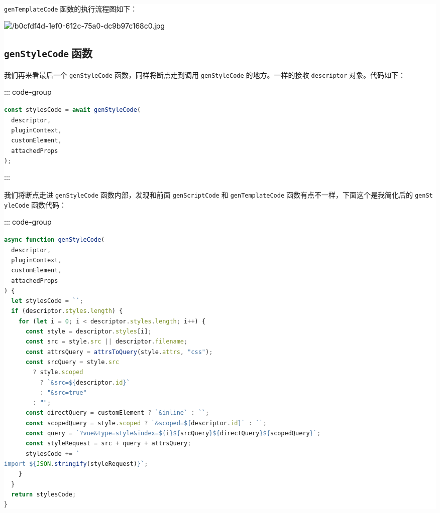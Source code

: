 `genTemplateCode` 函数的执行流程图如下：

![/b0cfdf4d-1ef0-612c-75a0-dc9b97c168c0.jpg](/b0cfdf4d-1ef0-612c-75a0-dc9b97c168c0.jpg)

## `genStyleCode` 函数

我们再来看最后一个 `genStyleCode` 函数，同样将断点走到调用 `genStyleCode` 的地方。一样的接收 `descriptor` 对象。代码如下：

::: code-group

```js
const stylesCode = await genStyleCode(
  descriptor,
  pluginContext,
  customElement,
  attachedProps
);
```

:::

我们将断点走进 `genStyleCode` 函数内部，发现和前面 `genScriptCode` 和 `genTemplateCode` 函数有点不一样，下面这个是我简化后的 `genStyleCode` 函数代码：

::: code-group

```js
async function genStyleCode(
  descriptor,
  pluginContext,
  customElement,
  attachedProps
) {
  let stylesCode = ``;
  if (descriptor.styles.length) {
    for (let i = 0; i < descriptor.styles.length; i++) {
      const style = descriptor.styles[i];
      const src = style.src || descriptor.filename;
      const attrsQuery = attrsToQuery(style.attrs, "css");
      const srcQuery = style.src
        ? style.scoped
          ? `&src=${descriptor.id}`
          : "&src=true"
        : "";
      const directQuery = customElement ? `&inline` : ``;
      const scopedQuery = style.scoped ? `&scoped=${descriptor.id}` : ``;
      const query = `?vue&type=style&index=${i}${srcQuery}${directQuery}${scopedQuery}`;
      const styleRequest = src + query + attrsQuery;
      stylesCode += `
import ${JSON.stringify(styleRequest)}`;
    }
  }
  return stylesCode;
}
```
